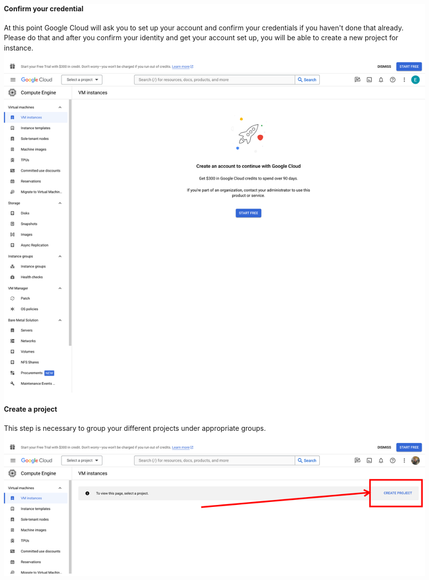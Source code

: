 #### Confirm your credential

At this point Google Cloud will ask you to set up your account and confirm your credentials if you haven't done that already. Please do that and after you confirm your identity and get your account set up, you will be able to create a new project for instance.

![Image](./images/3-confirm-credentials.png)

#### Create a project

This step is necessary to group your different projects under appropriate groups. 

![Image](./images/4-create-a-project.png)
